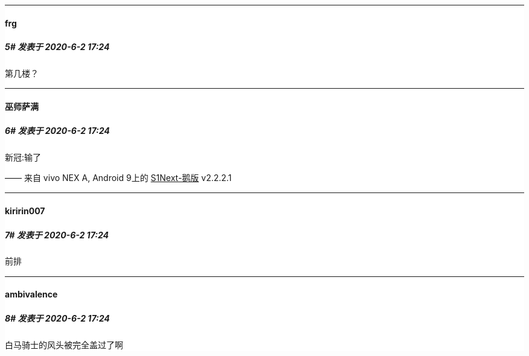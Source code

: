 





-----

####  frg  
##### 5#       发表于 2020-6-2 17:24




第几楼？







-----

####  巫师萨满  
##### 6#       发表于 2020-6-2 17:24




新冠:输了

—— 来自 vivo NEX A, Android 9上的 [S1Next-鹅版](https://github.com/ykrank/S1-Next/releases) v2.2.2.1







-----

####  kiririn007  
##### 7#       发表于 2020-6-2 17:24




前排







-----

####  ambivalence  
##### 8#       发表于 2020-6-2 17:24




白马骑士的风头被完全盖过了啊






